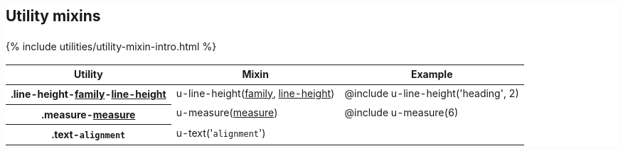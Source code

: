 <section id="utility-mixins" class="padding-top-4">
  <h2 class="site-h2 margin-y-0">Utility mixins</h2>
  {% include utilities/utility-mixin-intro.html %}

  <table class="usa-table--borderless site-table-responsive site-table-simple">
    <thead>
      <tr>
        <th scope="col" class="tablet:maxw-card-lg display-inline-flex">Utility</th>
        <th scope="col" class="display-inline-flex">Mixin</th>
        <th scope="col" class="display-inline-flex">Example</th>
      </tr>
    </thead>
    <tbody class="font-mono-2xs">
      <tr>
        <th scope="row" data-title="Utility" class="tablet:maxw-card-lg">
          <span class="text-normal">
            .line-height-<a href="{{ site.baseurl }}/design-tokens/typesetting/font-family/" class="token">family</a>-<a href="{{ site.baseurl }}/design-tokens/typesetting/line-height/" class="token">line-height</a>
          </span>
        </th>
        <td data-title="Mixin" class="display-inline-flex">
          <span>
            u-line-height(<a href="{{ site.baseurl }}/design-tokens/typesetting/font-family/" class="token">family</a>, <a href="{{ site.baseurl }}/design-tokens/typesetting/line-height/" class="token">line-height</a>)
          </span>
        </td>
        <td data-title="Example" class="display-inline-flex">
          <span>
            @include u-line-height('heading', 2)
          </span>
        </td>
      </tr>
      <tr>
        <th scope="row" data-title="Utility" class="tablet:text-no-wrap tablet:maxw-card-lg display-inline-flex">
          <span class="text-normal">
            .measure-<a href="{{ site.baseurl }}/design-tokens/typesetting/measure/" class="token">measure</a>
          </span>
        </th>
        <td data-title="Mixin" class="display-inline-flex">
          <span>
            u-measure(<a href="{{ site.baseurl }}/design-tokens/typesetting/measure/" class="token">measure</a>)
          </span>
        </td>
        <td data-title="Example" class="display-inline-flex">
          <span>
            @include u-measure(6)
          </span>
        </td>
      </tr>
      <tr>
        <th scope="row" data-title="Utility" class="tablet:text-no-wrap tablet:maxw-card-lg display-inline-flex">
          <span class="text-normal">
            .text-<code>alignment</code>
          </span>
        </th>
        <td data-title="Mixin" class="display-inline-flex">
          <span>
            u-text('<code>alignment</code>')
          </span>